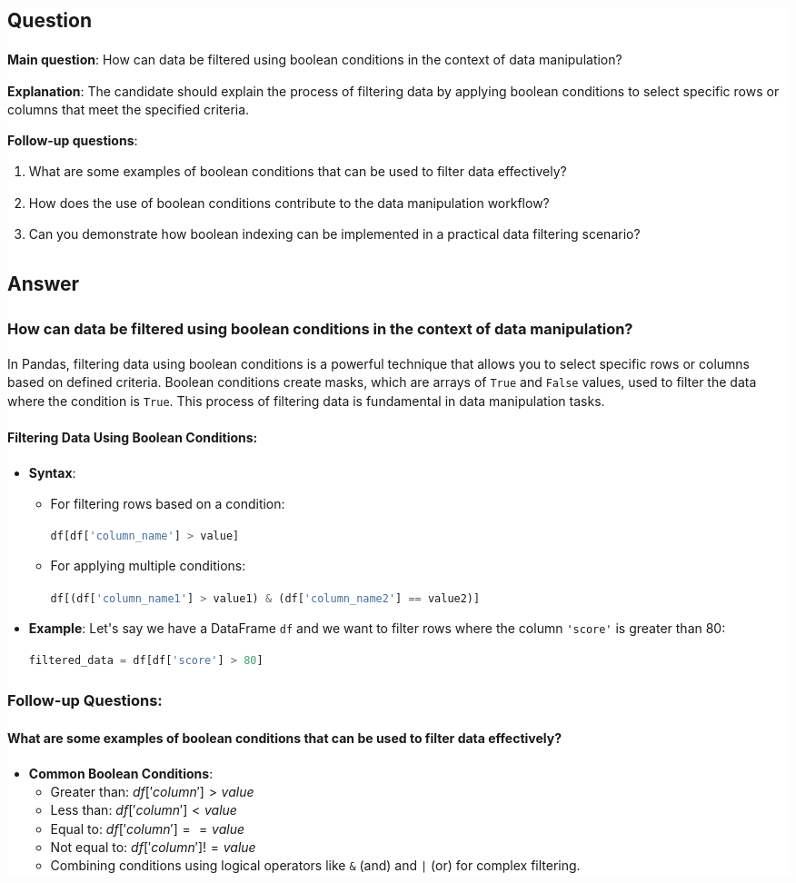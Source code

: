 ## Question
**Main question**: How can data be filtered using boolean conditions in the context of data manipulation?

**Explanation**: The candidate should explain the process of filtering data by applying boolean conditions to select specific rows or columns that meet the specified criteria.

**Follow-up questions**:

1. What are some examples of boolean conditions that can be used to filter data effectively?

2. How does the use of boolean conditions contribute to the data manipulation workflow?

3. Can you demonstrate how boolean indexing can be implemented in a practical data filtering scenario?





## Answer

### How can data be filtered using boolean conditions in the context of data manipulation?

In Pandas, filtering data using boolean conditions is a powerful technique that allows you to select specific rows or columns based on defined criteria. Boolean conditions create masks, which are arrays of `True` and `False` values, used to filter the data where the condition is `True`. This process of filtering data is fundamental in data manipulation tasks.

#### Filtering Data Using Boolean Conditions:
- **Syntax**:
  - For filtering rows based on a condition:
    ```python
    df[df['column_name'] > value]
    ```
  - For applying multiple conditions:
    ```python
    df[(df['column_name1'] > value1) & (df['column_name2'] == value2)]
    ```

- **Example**:
  Let's say we have a DataFrame `df` and we want to filter rows where the column `'score'` is greater than 80:
  ```python
  filtered_data = df[df['score'] > 80]
  ```

### Follow-up Questions:

#### What are some examples of boolean conditions that can be used to filter data effectively?
- **Common Boolean Conditions**:
  - Greater than: $df['column'] > value$
  - Less than: $df['column'] < value$
  - Equal to: $df['column'] == value$
  - Not equal to: $df['column'] != value$
  - Combining conditions using logical operators like `&` (and) and `|` (or) for complex filtering.

